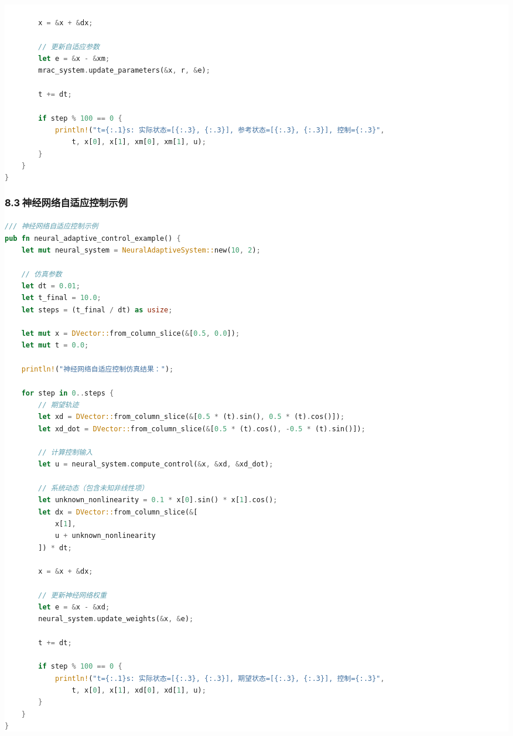 ```rust

        x = &x + &dx;

        // 更新自适应参数
        let e = &x - &xm;
        mrac_system.update_parameters(&x, r, &e);

        t += dt;

        if step % 100 == 0 {
            println!("t={:.1}s: 实际状态=[{:.3}, {:.3}], 参考状态=[{:.3}, {:.3}], 控制={:.3}",
                t, x[0], x[1], xm[0], xm[1], u);
        }
    }
}
```

### 8.3 神经网络自适应控制示例

```rust
/// 神经网络自适应控制示例
pub fn neural_adaptive_control_example() {
    let mut neural_system = NeuralAdaptiveSystem::new(10, 2);

    // 仿真参数
    let dt = 0.01;
    let t_final = 10.0;
    let steps = (t_final / dt) as usize;

    let mut x = DVector::from_column_slice(&[0.5, 0.0]);
    let mut t = 0.0;

    println!("神经网络自适应控制仿真结果：");

    for step in 0..steps {
        // 期望轨迹
        let xd = DVector::from_column_slice(&[0.5 * (t).sin(), 0.5 * (t).cos()]);
        let xd_dot = DVector::from_column_slice(&[0.5 * (t).cos(), -0.5 * (t).sin()]);

        // 计算控制输入
        let u = neural_system.compute_control(&x, &xd, &xd_dot);

        // 系统动态（包含未知非线性项）
        let unknown_nonlinearity = 0.1 * x[0].sin() * x[1].cos();
        let dx = DVector::from_column_slice(&[
            x[1],
            u + unknown_nonlinearity
        ]) * dt;

        x = &x + &dx;

        // 更新神经网络权重
        let e = &x - &xd;
        neural_system.update_weights(&x, &e);

        t += dt;

        if step % 100 == 0 {
            println!("t={:.1}s: 实际状态=[{:.3}, {:.3}], 期望状态=[{:.3}, {:.3}], 控制={:.3}",
                t, x[0], x[1], xd[0], xd[1], u);
        }
    }
}
```